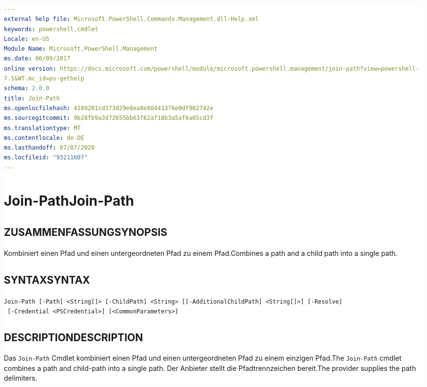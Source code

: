 ```yaml
---
external help file: Microsoft.PowerShell.Commands.Management.dll-Help.xml
keywords: powershell,cmdlet
Locale: en-US
Module Name: Microsoft.PowerShell.Management
ms.date: 06/09/2017
online version: https://docs.microsoft.com/powershell/module/microsoft.powershell.management/join-path?view=powershell-7.1&WT.mc_id=ps-gethelp
schema: 2.0.0
title: Join-Path
ms.openlocfilehash: 4189201cd373d29e8ea8e88441376e0df902742e
ms.sourcegitcommit: 9b28fb9a3d72655bb63f62af18b3a5af6a05cd3f
ms.translationtype: MT
ms.contentlocale: de-DE
ms.lasthandoff: 07/07/2020
ms.locfileid: "93211607"
---
```

# <span data-ttu-id="ff18c-103">Join-Path</span><span class="sxs-lookup"><span data-stu-id="ff18c-103">Join-Path</span></span>

## <span data-ttu-id="ff18c-104">ZUSAMMENFASSUNG</span><span class="sxs-lookup"><span data-stu-id="ff18c-104">SYNOPSIS</span></span>
<span data-ttu-id="ff18c-105">Kombiniert einen Pfad und einen untergeordneten Pfad zu einem Pfad.</span><span class="sxs-lookup"><span data-stu-id="ff18c-105">Combines a path and a child path into a single path.</span></span>

## <span data-ttu-id="ff18c-106">SYNTAX</span><span class="sxs-lookup"><span data-stu-id="ff18c-106">SYNTAX</span></span>

```
Join-Path [-Path] <String[]> [-ChildPath] <String> [[-AdditionalChildPath] <String[]>] [-Resolve]
 [-Credential <PSCredential>] [<CommonParameters>]
```

## <span data-ttu-id="ff18c-107">DESCRIPTION</span><span class="sxs-lookup"><span data-stu-id="ff18c-107">DESCRIPTION</span></span>

<span data-ttu-id="ff18c-108">Das `Join-Path` Cmdlet kombiniert einen Pfad und einen untergeordneten Pfad zu einem einzigen Pfad.</span><span class="sxs-lookup"><span data-stu-id="ff18c-108">The `Join-Path` cmdlet combines a path and child-path into a single path.</span></span>
<span data-ttu-id="ff18c-109">Der Anbieter stellt die Pfadtrennzeichen bereit.</span><span class="sxs-lookup"><span data-stu-id="ff18c-109">The provider supplies the path delimiters.</span></span>
